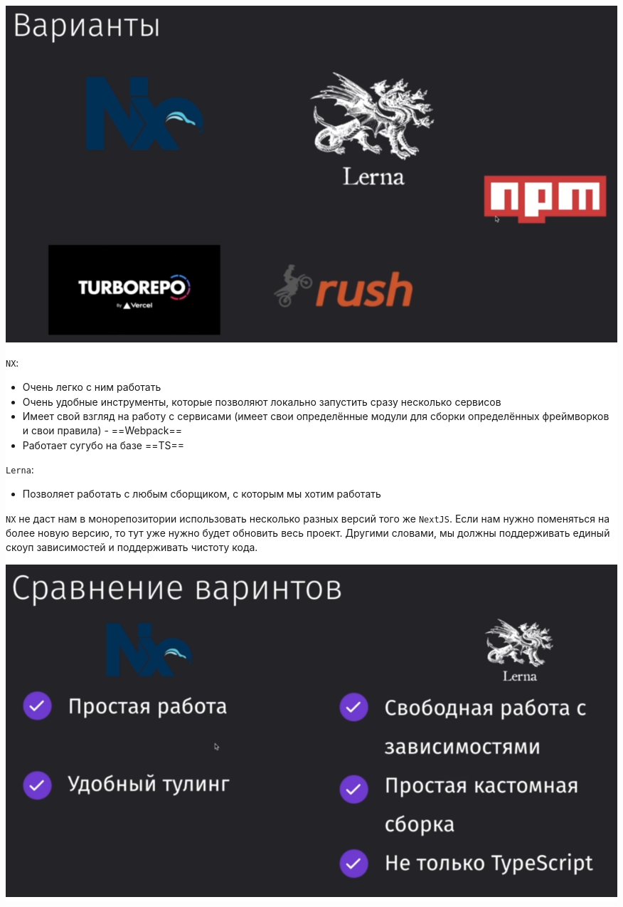![](_png/113d9b198caece1d5ff3b92091a83794.png)

`NX`:
- Очень легко с ним работать 
- Очень удобные инструменты, которые позволяют локально запустить сразу несколько сервисов
- Имеет свой взгляд на работу с сервисами (имеет свои определённые модули для сборки определённых фреймворков и свои правила) - ==Webpack==
- Работает сугубо на базе ==TS==

`Lerna`: 
- Позволяет работать с любым сборщиком, с которым мы хотим работать

`NX` не даст нам в монорепозитории использовать несколько разных версий того же `NextJS`. Если нам нужно поменяться на более новую версию, то тут уже нужно будет обновить весь проект. Другими словами, мы должны поддерживать единый скоуп зависимостей и поддерживать чистоту кода.

![](_png/c6dbf5f19767334228c2bb406c721424.png)
